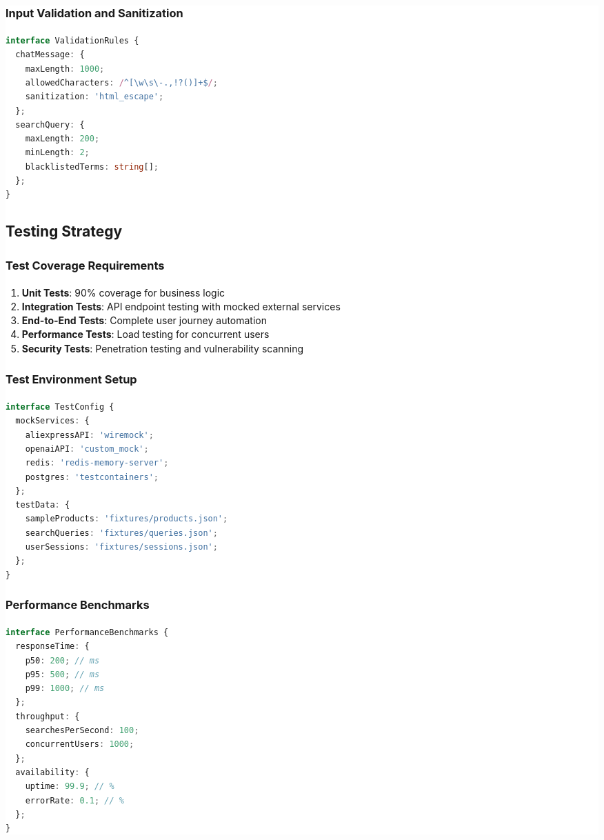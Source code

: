 
### Input Validation and Sanitization

```typescript
interface ValidationRules {
  chatMessage: {
    maxLength: 1000;
    allowedCharacters: /^[\w\s\-.,!?()]+$/;
    sanitization: 'html_escape';
  };
  searchQuery: {
    maxLength: 200;
    minLength: 2;
    blacklistedTerms: string[];
  };
}
```

## Testing Strategy

### Test Coverage Requirements

1. **Unit Tests**: 90% coverage for business logic
2. **Integration Tests**: API endpoint testing with mocked external services
3. **End-to-End Tests**: Complete user journey automation
4. **Performance Tests**: Load testing for concurrent users
5. **Security Tests**: Penetration testing and vulnerability scanning

### Test Environment Setup

```typescript
interface TestConfig {
  mockServices: {
    aliexpressAPI: 'wiremock';
    openaiAPI: 'custom_mock';
    redis: 'redis-memory-server';
    postgres: 'testcontainers';
  };
  testData: {
    sampleProducts: 'fixtures/products.json';
    searchQueries: 'fixtures/queries.json';
    userSessions: 'fixtures/sessions.json';
  };
}
```

### Performance Benchmarks

```typescript
interface PerformanceBenchmarks {
  responseTime: {
    p50: 200; // ms
    p95: 500; // ms
    p99: 1000; // ms
  };
  throughput: {
    searchesPerSecond: 100;
    concurrentUsers: 1000;
  };
  availability: {
    uptime: 99.9; // %
    errorRate: 0.1; // %
  };
}
```